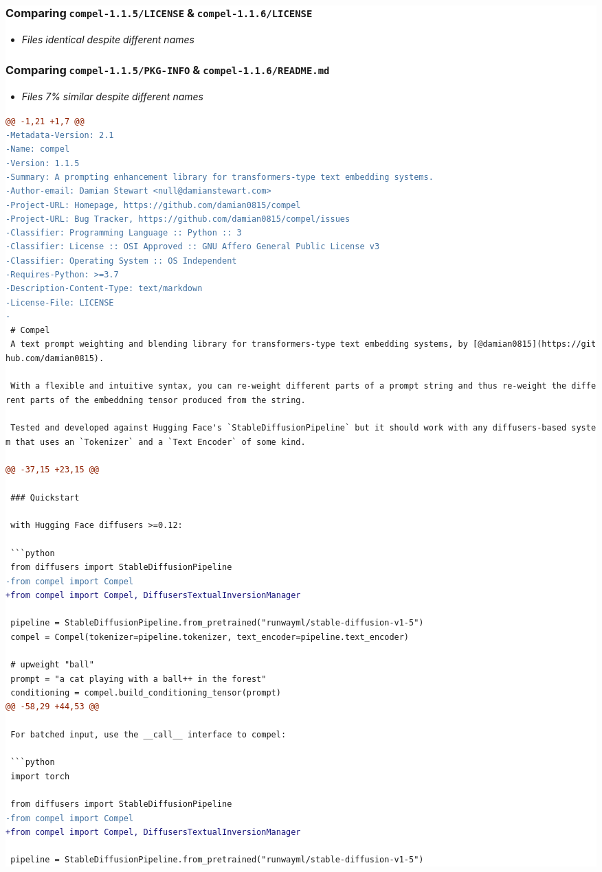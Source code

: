 ### Comparing `compel-1.1.5/LICENSE` & `compel-1.1.6/LICENSE`

 * *Files identical despite different names*

### Comparing `compel-1.1.5/PKG-INFO` & `compel-1.1.6/README.md`

 * *Files 7% similar despite different names*

```diff
@@ -1,21 +1,7 @@
-Metadata-Version: 2.1
-Name: compel
-Version: 1.1.5
-Summary: A prompting enhancement library for transformers-type text embedding systems.
-Author-email: Damian Stewart <null@damianstewart.com>
-Project-URL: Homepage, https://github.com/damian0815/compel
-Project-URL: Bug Tracker, https://github.com/damian0815/compel/issues
-Classifier: Programming Language :: Python :: 3
-Classifier: License :: OSI Approved :: GNU Affero General Public License v3
-Classifier: Operating System :: OS Independent
-Requires-Python: >=3.7
-Description-Content-Type: text/markdown
-License-File: LICENSE
-
 # Compel
 A text prompt weighting and blending library for transformers-type text embedding systems, by [@damian0815](https://github.com/damian0815).
 
 With a flexible and intuitive syntax, you can re-weight different parts of a prompt string and thus re-weight the different parts of the embeddning tensor produced from the string.
 
 Tested and developed against Hugging Face's `StableDiffusionPipeline` but it should work with any diffusers-based system that uses an `Tokenizer` and a `Text Encoder` of some kind.  
 
@@ -37,15 +23,15 @@
 
 ### Quickstart
 
 with Hugging Face diffusers >=0.12:
 
 ```python
 from diffusers import StableDiffusionPipeline
-from compel import Compel
+from compel import Compel, DiffusersTextualInversionManager
 
 pipeline = StableDiffusionPipeline.from_pretrained("runwayml/stable-diffusion-v1-5")
 compel = Compel(tokenizer=pipeline.tokenizer, text_encoder=pipeline.text_encoder)
 
 # upweight "ball"
 prompt = "a cat playing with a ball++ in the forest"
 conditioning = compel.build_conditioning_tensor(prompt)
@@ -58,29 +44,53 @@
 
 For batched input, use the __call__ interface to compel:
 
 ```python
 import torch
 
 from diffusers import StableDiffusionPipeline
-from compel import Compel
+from compel import Compel, DiffusersTextualInversionManager
 
 pipeline = StableDiffusionPipeline.from_pretrained("runwayml/stable-diffusion-v1-5")
```